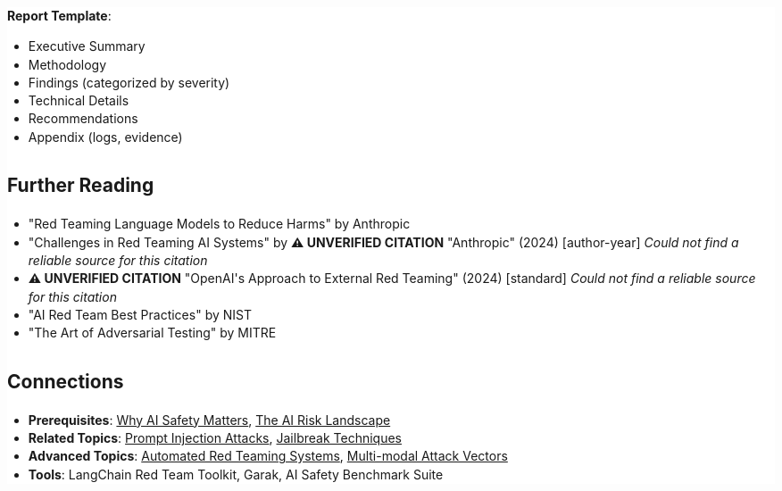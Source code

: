 **Report Template**:
- Executive Summary
- Methodology
- Findings (categorized by severity)
- Technical Details
- Recommendations
- Appendix (logs, evidence)

## Further Reading

- "Red Teaming Language Models to Reduce Harms" by Anthropic
- "Challenges in Red Teaming AI Systems" by **⚠️ UNVERIFIED CITATION** "Anthropic" (2024) [author-year] _Could not find a reliable source for this citation_
- **⚠️ UNVERIFIED CITATION** "OpenAI's Approach to External Red Teaming" (2024) [standard] _Could not find a reliable source for this citation_
- "AI Red Team Best Practices" by NIST
- "The Art of Adversarial Testing" by MITRE

## Connections

- **Prerequisites**: [Why AI Safety Matters](why-ai-safety), [The AI Risk Landscape](risk-landscape)
- **Related Topics**: [Prompt Injection Attacks](prompt-injection-attacks), [Jailbreak Techniques](jailbreak-techniques)
- **Advanced Topics**: [Automated Red Teaming Systems](automated-red-teaming), [Multi-modal Attack Vectors](multimodal-attacks)
- **Tools**: LangChain Red Team Toolkit, Garak, AI Safety Benchmark Suite
